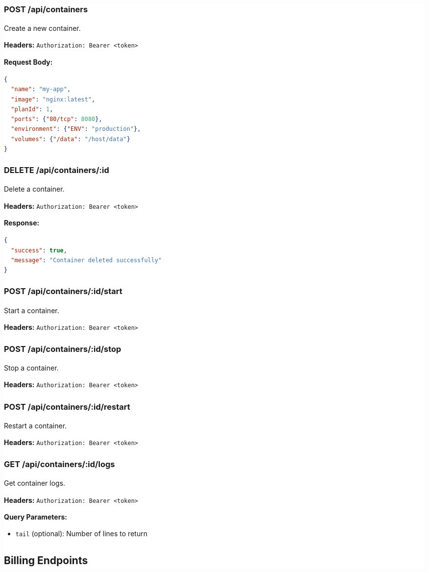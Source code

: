 ### POST /api/containers
Create a new container.

**Headers:** `Authorization: Bearer <token>`

**Request Body:**
```json
{
  "name": "my-app",
  "image": "nginx:latest",
  "planId": 1,
  "ports": {"80/tcp": 8080},
  "environment": {"ENV": "production"},
  "volumes": {"/data": "/host/data"}
}
```

### DELETE /api/containers/:id
Delete a container.

**Headers:** `Authorization: Bearer <token>`

**Response:**
```json
{
  "success": true,
  "message": "Container deleted successfully"
}
```

### POST /api/containers/:id/start
Start a container.

**Headers:** `Authorization: Bearer <token>`

### POST /api/containers/:id/stop
Stop a container.

**Headers:** `Authorization: Bearer <token>`

### POST /api/containers/:id/restart
Restart a container.

**Headers:** `Authorization: Bearer <token>`

### GET /api/containers/:id/logs
Get container logs.

**Headers:** `Authorization: Bearer <token>`

**Query Parameters:**
- `tail` (optional): Number of lines to return

## Billing Endpoints
